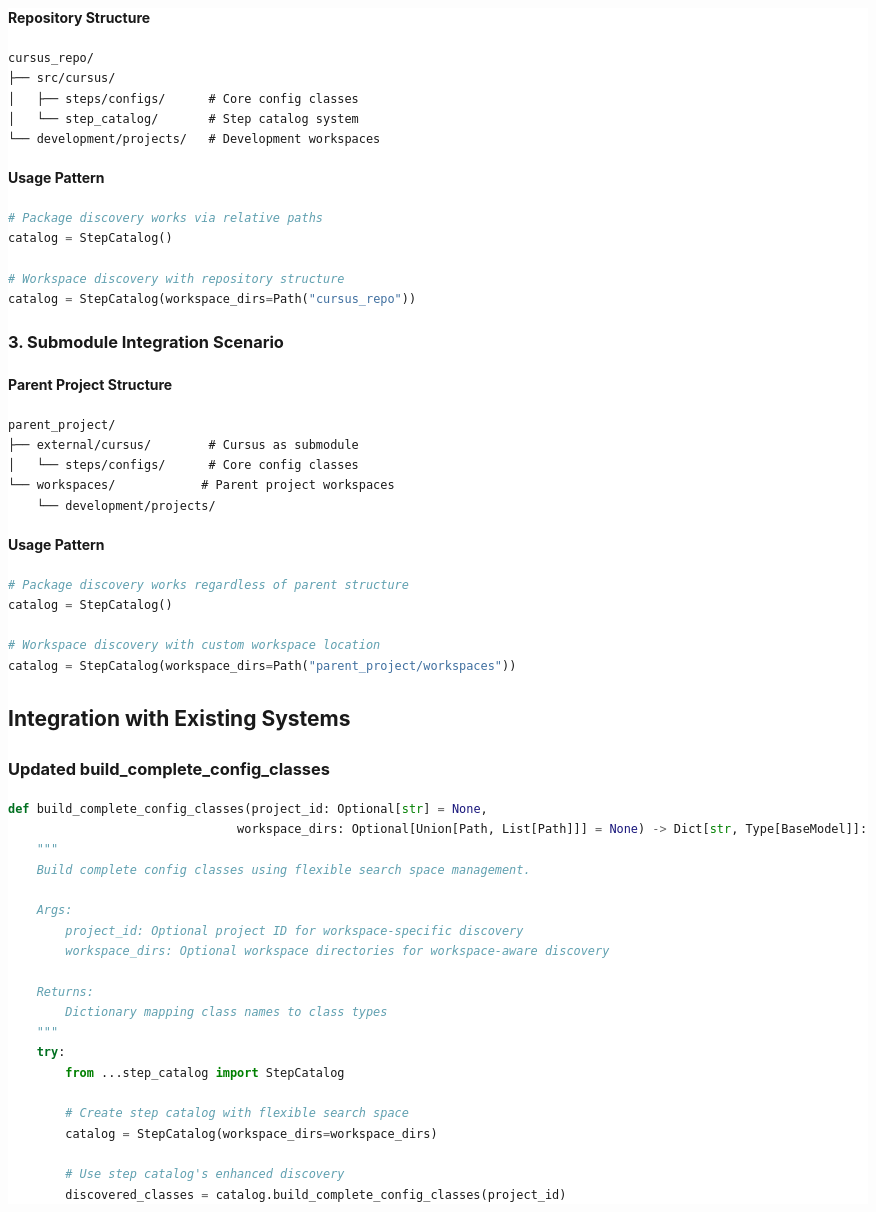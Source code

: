 #### **Repository Structure**
```
cursus_repo/
├── src/cursus/
│   ├── steps/configs/      # Core config classes
│   └── step_catalog/       # Step catalog system
└── development/projects/   # Development workspaces
```

#### **Usage Pattern**
```python
# Package discovery works via relative paths
catalog = StepCatalog()

# Workspace discovery with repository structure
catalog = StepCatalog(workspace_dirs=Path("cursus_repo"))
```

### 3. Submodule Integration Scenario

#### **Parent Project Structure**
```
parent_project/
├── external/cursus/        # Cursus as submodule
│   └── steps/configs/      # Core config classes
└── workspaces/            # Parent project workspaces
    └── development/projects/
```

#### **Usage Pattern**
```python
# Package discovery works regardless of parent structure
catalog = StepCatalog()

# Workspace discovery with custom workspace location
catalog = StepCatalog(workspace_dirs=Path("parent_project/workspaces"))
```

## Integration with Existing Systems

### Updated build_complete_config_classes

```python
def build_complete_config_classes(project_id: Optional[str] = None, 
                                workspace_dirs: Optional[Union[Path, List[Path]]] = None) -> Dict[str, Type[BaseModel]]:
    """
    Build complete config classes using flexible search space management.
    
    Args:
        project_id: Optional project ID for workspace-specific discovery
        workspace_dirs: Optional workspace directories for workspace-aware discovery
        
    Returns:
        Dictionary mapping class names to class types
    """
    try:
        from ...step_catalog import StepCatalog
        
        # Create step catalog with flexible search space
        catalog = StepCatalog(workspace_dirs=workspace_dirs)
        
        # Use step catalog's enhanced discovery
        discovered_classes = catalog.build_complete_config_classes(project_id)
```